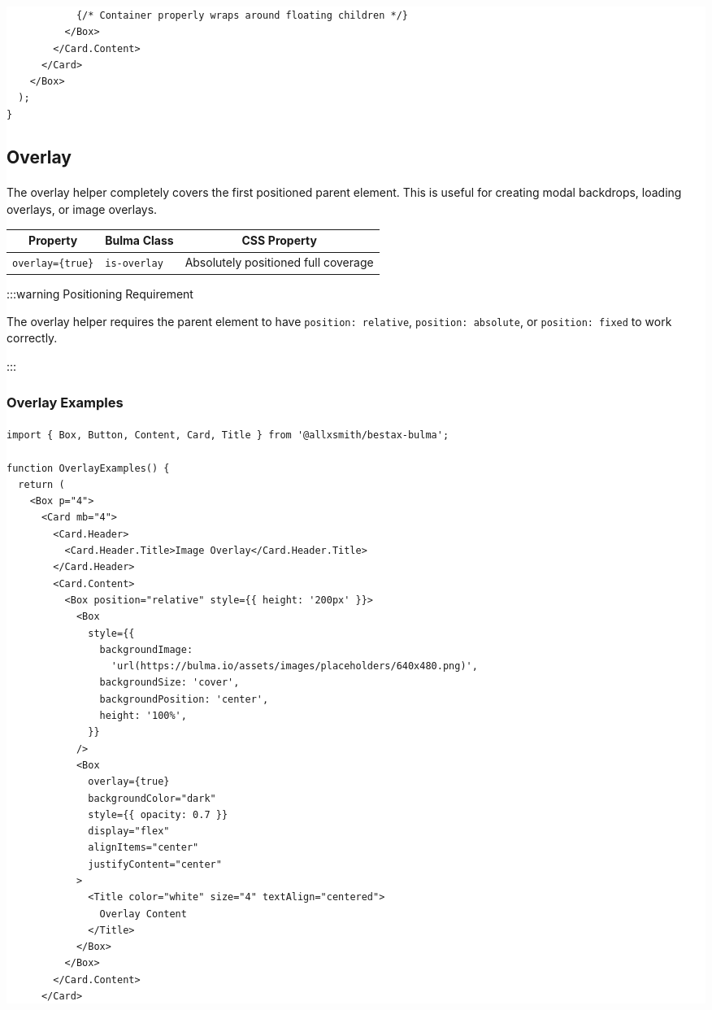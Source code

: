 ```tsx
            {/* Container properly wraps around floating children */}
          </Box>
        </Card.Content>
      </Card>
    </Box>
  );
}
```

## Overlay

The overlay helper completely covers the first positioned parent element. This is useful for creating modal backdrops, loading overlays, or image overlays.

| Property         | Bulma Class  | CSS Property                        |
| ---------------- | ------------ | ----------------------------------- |
| `overlay={true}` | `is-overlay` | Absolutely positioned full coverage |

:::warning Positioning Requirement

The overlay helper requires the parent element to have `position: relative`, `position: absolute`, or `position: fixed` to work correctly.

:::

### Overlay Examples

```tsx
import { Box, Button, Content, Card, Title } from '@allxsmith/bestax-bulma';

function OverlayExamples() {
  return (
    <Box p="4">
      <Card mb="4">
        <Card.Header>
          <Card.Header.Title>Image Overlay</Card.Header.Title>
        </Card.Header>
        <Card.Content>
          <Box position="relative" style={{ height: '200px' }}>
            <Box
              style={{
                backgroundImage:
                  'url(https://bulma.io/assets/images/placeholders/640x480.png)',
                backgroundSize: 'cover',
                backgroundPosition: 'center',
                height: '100%',
              }}
            />
            <Box
              overlay={true}
              backgroundColor="dark"
              style={{ opacity: 0.7 }}
              display="flex"
              alignItems="center"
              justifyContent="center"
            >
              <Title color="white" size="4" textAlign="centered">
                Overlay Content
              </Title>
            </Box>
          </Box>
        </Card.Content>
      </Card>

```